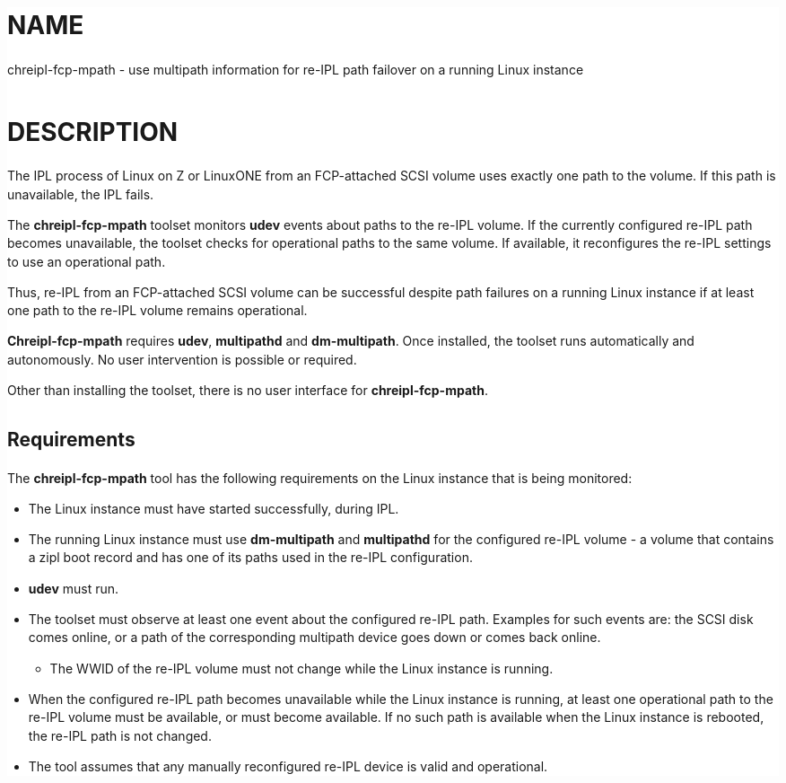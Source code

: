 

NAME
====

chreipl-fcp-mpath - use multipath information for re-IPL path failover on a
running Linux instance

DESCRIPTION
===========

The IPL process of Linux on Z or LinuxONE from an FCP-attached SCSI volume uses
exactly one path to the volume. If this path is unavailable, the IPL fails.

The **chreipl-fcp-mpath** toolset monitors **udev** events about paths to the
re-IPL volume. If the currently configured re-IPL path becomes unavailable, the
toolset checks for operational paths to the same volume. If available, it
reconfigures the re-IPL settings to use an operational path.

Thus, re-IPL from an FCP-attached SCSI volume can be successful despite path
failures on a running Linux instance if at least one path to the re-IPL volume
remains operational.

**Chreipl-fcp-mpath** requires **udev**, **multipathd** and **dm-multipath**.
Once installed, the toolset runs automatically and autonomously. No user
intervention is possible or required.

Other than installing the toolset, there is no user interface for
**chreipl-fcp-mpath**.

Requirements
------------

The **chreipl-fcp-mpath** tool has the following requirements on the
Linux instance that is being monitored:

  - The Linux instance must have started successfully, during IPL.

  - The running Linux instance must use **dm-multipath** and **multipathd** for
    the configured re-IPL volume - a volume that contains a zipl boot record
    and has one of its paths used in the re-IPL configuration.

  - **udev** must run.

  - The toolset must observe at least one event about the configured re-IPL
    path. Examples for such events are: the SCSI disk comes online, or a path
    of the corresponding multipath device goes down or comes back online.

    - The WWID of the re-IPL volume must not change while the Linux instance is
      running.

  - When the configured re-IPL path becomes unavailable while the Linux
    instance is running, at least one operational path to the re-IPL volume
    must be available, or must become available. If no such path is available
    when the Linux instance is rebooted, the re-IPL path is not changed.

  - The tool assumes that any manually reconfigured re-IPL device is valid and
    operational.
